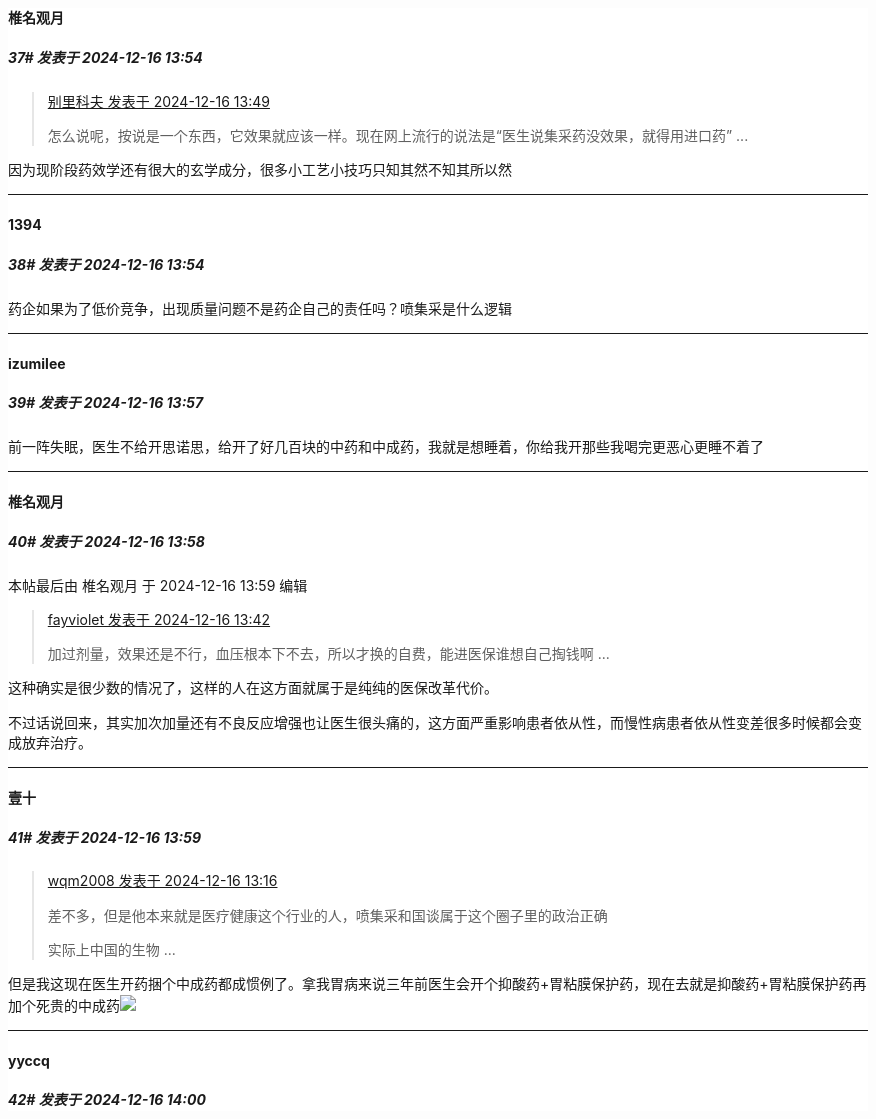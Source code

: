 ####  椎名观月  
##### 37#       发表于 2024-12-16 13:54

<blockquote><a href="httphttps://bbs.saraba1st.com/2b/forum.php?mod=redirect&amp;goto=findpost&amp;pid=66937859&amp;ptid=2210728" target="_blank">别里科夫 发表于 2024-12-16 13:49</a>

怎么说呢，按说是一个东西，它效果就应该一样。现在网上流行的说法是“医生说集采药没效果，就得用进口药” ...</blockquote>
因为现阶段药效学还有很大的玄学成分，很多小工艺小技巧只知其然不知其所以然

*****

####  1394  
##### 38#       发表于 2024-12-16 13:54

药企如果为了低价竞争，出现质量问题不是药企自己的责任吗？喷集采是什么逻辑

*****

####  izumilee  
##### 39#       发表于 2024-12-16 13:57

前一阵失眠，医生不给开思诺思，给开了好几百块的中药和中成药，我就是想睡着，你给我开那些我喝完更恶心更睡不着了

*****

####  椎名观月  
##### 40#       发表于 2024-12-16 13:58

 本帖最后由 椎名观月 于 2024-12-16 13:59 编辑 
<blockquote><a href="httphttps://bbs.saraba1st.com/2b/forum.php?mod=redirect&amp;goto=findpost&amp;pid=66937798&amp;ptid=2210728" target="_blank">fayviolet 发表于 2024-12-16 13:42</a>

加过剂量，效果还是不行，血压根本下不去，所以才换的自费，能进医保谁想自己掏钱啊 ...</blockquote>
这种确实是很少数的情况了，这样的人在这方面就属于是纯纯的医保改革代价。

不过话说回来，其实加次加量还有不良反应增强也让医生很头痛的，这方面严重影响患者依从性，而慢性病患者依从性变差很多时候都会变成放弃治疗。


*****

####  壹十  
##### 41#       发表于 2024-12-16 13:59

<blockquote><a href="httphttps://bbs.saraba1st.com/2b/forum.php?mod=redirect&amp;goto=findpost&amp;pid=66937622&amp;ptid=2210728" target="_blank">wqm2008 发表于 2024-12-16 13:16</a>

差不多，但是他本来就是医疗健康这个行业的人，喷集采和国谈属于这个圈子里的政治正确

实际上中国的生物 ...</blockquote>
但是我这现在医生开药捆个中成药都成惯例了。拿我胃病来说三年前医生会开个抑酸药+胃粘膜保护药，现在去就是抑酸药+胃粘膜保护药再加个死贵的中成药<img src="https://static.saraba1st.com/image/smiley/face2017/016.png" referrerpolicy="no-referrer">

*****

####  yyccq  
##### 42#       发表于 2024-12-16 14:00
